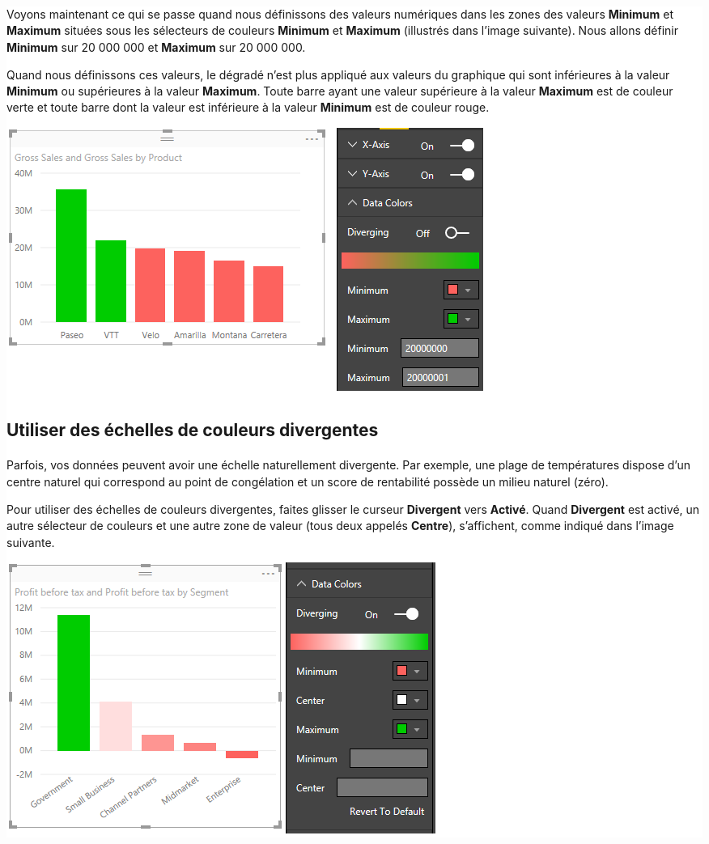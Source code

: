 Voyons maintenant ce qui se passe quand nous définissons des valeurs numériques dans les zones des valeurs **Minimum** et **Maximum** situées sous les sélecteurs de couleurs **Minimum** et **Maximum** (illustrés dans l’image suivante). Nous allons définir **Minimum** sur 20 000 000 et **Maximum** sur 20 000 000.

Quand nous définissons ces valeurs, le dégradé n’est plus appliqué aux valeurs du graphique qui sont inférieures à la valeur **Minimum** ou supérieures à la valeur **Maximum**. Toute barre ayant une valeur supérieure à la valeur **Maximum** est de couleur verte et toute barre dont la valeur est inférieure à la valeur **Minimum** est de couleur rouge.

![](media/service-tips-and-tricks-for-color-formatting/tipstrickscolor_13.png)

## <a name="use-diverging-color-scales"></a>Utiliser des échelles de couleurs divergentes
Parfois, vos données peuvent avoir une échelle naturellement divergente. Par exemple, une plage de températures dispose d’un centre naturel qui correspond au point de congélation et un score de rentabilité possède un milieu naturel (zéro).

Pour utiliser des échelles de couleurs divergentes, faites glisser le curseur **Divergent** vers **Activé**. Quand **Divergent** est activé, un autre sélecteur de couleurs et une autre zone de valeur (tous deux appelés **Centre**), s’affichent, comme indiqué dans l’image suivante.

![](media/service-tips-and-tricks-for-color-formatting/tipstrickscolor_14.png)
